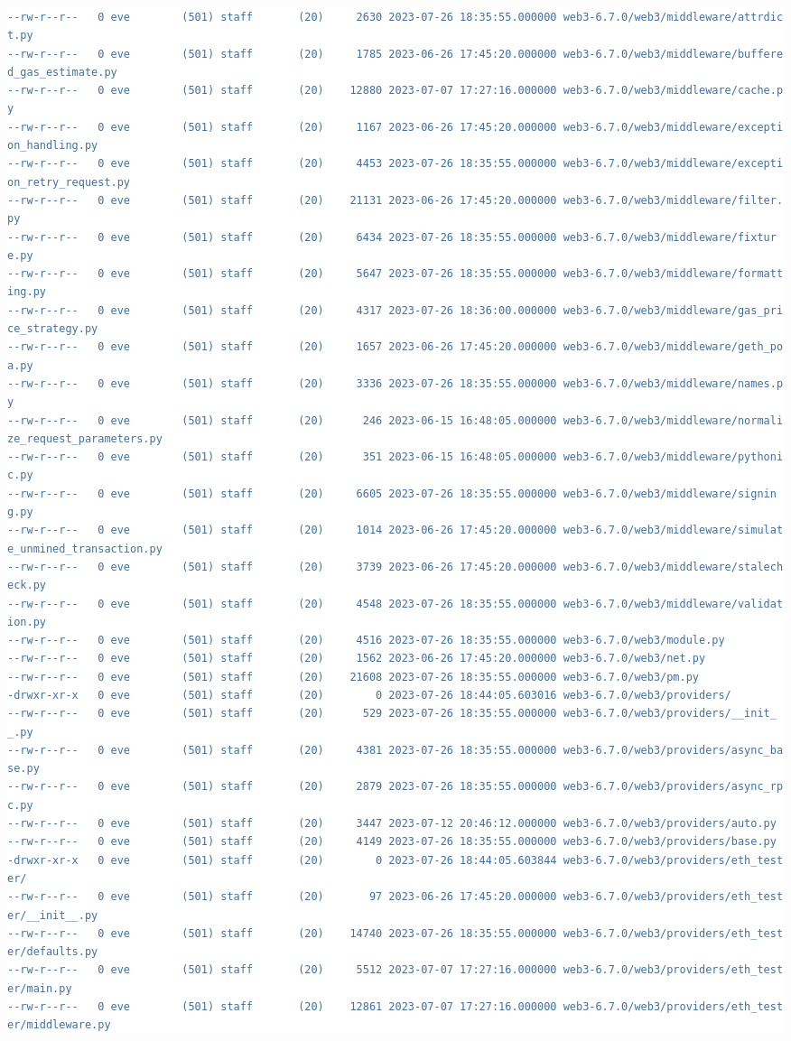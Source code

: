 ```diff
--rw-r--r--   0 eve        (501) staff       (20)     2630 2023-07-26 18:35:55.000000 web3-6.7.0/web3/middleware/attrdict.py
--rw-r--r--   0 eve        (501) staff       (20)     1785 2023-06-26 17:45:20.000000 web3-6.7.0/web3/middleware/buffered_gas_estimate.py
--rw-r--r--   0 eve        (501) staff       (20)    12880 2023-07-07 17:27:16.000000 web3-6.7.0/web3/middleware/cache.py
--rw-r--r--   0 eve        (501) staff       (20)     1167 2023-06-26 17:45:20.000000 web3-6.7.0/web3/middleware/exception_handling.py
--rw-r--r--   0 eve        (501) staff       (20)     4453 2023-07-26 18:35:55.000000 web3-6.7.0/web3/middleware/exception_retry_request.py
--rw-r--r--   0 eve        (501) staff       (20)    21131 2023-06-26 17:45:20.000000 web3-6.7.0/web3/middleware/filter.py
--rw-r--r--   0 eve        (501) staff       (20)     6434 2023-07-26 18:35:55.000000 web3-6.7.0/web3/middleware/fixture.py
--rw-r--r--   0 eve        (501) staff       (20)     5647 2023-07-26 18:35:55.000000 web3-6.7.0/web3/middleware/formatting.py
--rw-r--r--   0 eve        (501) staff       (20)     4317 2023-07-26 18:36:00.000000 web3-6.7.0/web3/middleware/gas_price_strategy.py
--rw-r--r--   0 eve        (501) staff       (20)     1657 2023-06-26 17:45:20.000000 web3-6.7.0/web3/middleware/geth_poa.py
--rw-r--r--   0 eve        (501) staff       (20)     3336 2023-07-26 18:35:55.000000 web3-6.7.0/web3/middleware/names.py
--rw-r--r--   0 eve        (501) staff       (20)      246 2023-06-15 16:48:05.000000 web3-6.7.0/web3/middleware/normalize_request_parameters.py
--rw-r--r--   0 eve        (501) staff       (20)      351 2023-06-15 16:48:05.000000 web3-6.7.0/web3/middleware/pythonic.py
--rw-r--r--   0 eve        (501) staff       (20)     6605 2023-07-26 18:35:55.000000 web3-6.7.0/web3/middleware/signing.py
--rw-r--r--   0 eve        (501) staff       (20)     1014 2023-06-26 17:45:20.000000 web3-6.7.0/web3/middleware/simulate_unmined_transaction.py
--rw-r--r--   0 eve        (501) staff       (20)     3739 2023-06-26 17:45:20.000000 web3-6.7.0/web3/middleware/stalecheck.py
--rw-r--r--   0 eve        (501) staff       (20)     4548 2023-07-26 18:35:55.000000 web3-6.7.0/web3/middleware/validation.py
--rw-r--r--   0 eve        (501) staff       (20)     4516 2023-07-26 18:35:55.000000 web3-6.7.0/web3/module.py
--rw-r--r--   0 eve        (501) staff       (20)     1562 2023-06-26 17:45:20.000000 web3-6.7.0/web3/net.py
--rw-r--r--   0 eve        (501) staff       (20)    21608 2023-07-26 18:35:55.000000 web3-6.7.0/web3/pm.py
-drwxr-xr-x   0 eve        (501) staff       (20)        0 2023-07-26 18:44:05.603016 web3-6.7.0/web3/providers/
--rw-r--r--   0 eve        (501) staff       (20)      529 2023-07-26 18:35:55.000000 web3-6.7.0/web3/providers/__init__.py
--rw-r--r--   0 eve        (501) staff       (20)     4381 2023-07-26 18:35:55.000000 web3-6.7.0/web3/providers/async_base.py
--rw-r--r--   0 eve        (501) staff       (20)     2879 2023-07-26 18:35:55.000000 web3-6.7.0/web3/providers/async_rpc.py
--rw-r--r--   0 eve        (501) staff       (20)     3447 2023-07-12 20:46:12.000000 web3-6.7.0/web3/providers/auto.py
--rw-r--r--   0 eve        (501) staff       (20)     4149 2023-07-26 18:35:55.000000 web3-6.7.0/web3/providers/base.py
-drwxr-xr-x   0 eve        (501) staff       (20)        0 2023-07-26 18:44:05.603844 web3-6.7.0/web3/providers/eth_tester/
--rw-r--r--   0 eve        (501) staff       (20)       97 2023-06-26 17:45:20.000000 web3-6.7.0/web3/providers/eth_tester/__init__.py
--rw-r--r--   0 eve        (501) staff       (20)    14740 2023-07-26 18:35:55.000000 web3-6.7.0/web3/providers/eth_tester/defaults.py
--rw-r--r--   0 eve        (501) staff       (20)     5512 2023-07-07 17:27:16.000000 web3-6.7.0/web3/providers/eth_tester/main.py
--rw-r--r--   0 eve        (501) staff       (20)    12861 2023-07-07 17:27:16.000000 web3-6.7.0/web3/providers/eth_tester/middleware.py
```
